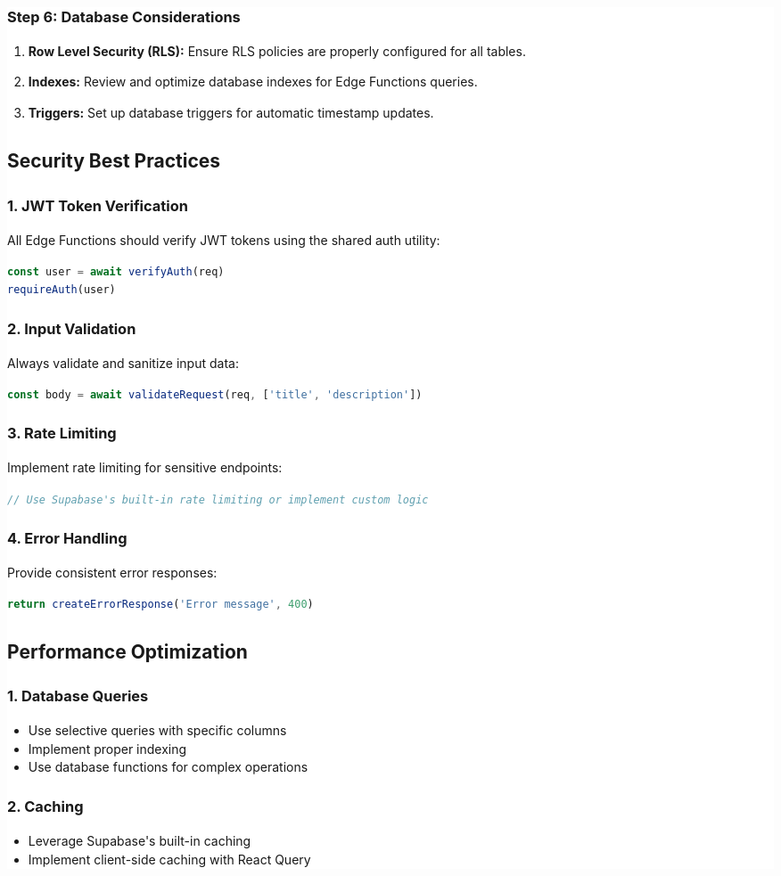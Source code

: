 ### Step 6: Database Considerations

1. **Row Level Security (RLS):**
Ensure RLS policies are properly configured for all tables.

2. **Indexes:**
Review and optimize database indexes for Edge Functions queries.

3. **Triggers:**
Set up database triggers for automatic timestamp updates.

## Security Best Practices

### 1. JWT Token Verification
All Edge Functions should verify JWT tokens using the shared auth utility:

```typescript
const user = await verifyAuth(req)
requireAuth(user)
```

### 2. Input Validation
Always validate and sanitize input data:

```typescript
const body = await validateRequest(req, ['title', 'description'])
```

### 3. Rate Limiting
Implement rate limiting for sensitive endpoints:

```typescript
// Use Supabase's built-in rate limiting or implement custom logic
```

### 4. Error Handling
Provide consistent error responses:

```typescript
return createErrorResponse('Error message', 400)
```

## Performance Optimization

### 1. Database Queries
- Use selective queries with specific columns
- Implement proper indexing
- Use database functions for complex operations

### 2. Caching
- Leverage Supabase's built-in caching
- Implement client-side caching with React Query
